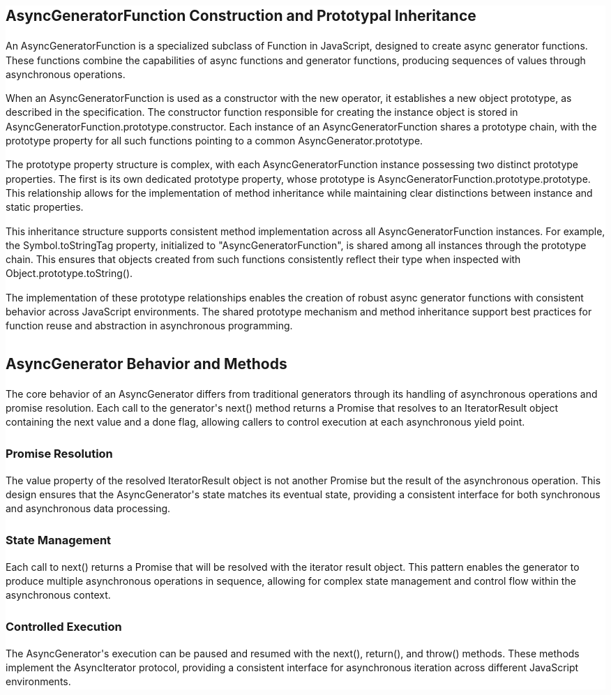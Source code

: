 
## AsyncGeneratorFunction Construction and Prototypal Inheritance

An AsyncGeneratorFunction is a specialized subclass of Function in JavaScript, designed to create async generator functions. These functions combine the capabilities of async functions and generator functions, producing sequences of values through asynchronous operations.

When an AsyncGeneratorFunction is used as a constructor with the new operator, it establishes a new object prototype, as described in the specification. The constructor function responsible for creating the instance object is stored in AsyncGeneratorFunction.prototype.constructor. Each instance of an AsyncGeneratorFunction shares a prototype chain, with the prototype property for all such functions pointing to a common AsyncGenerator.prototype.

The prototype property structure is complex, with each AsyncGeneratorFunction instance possessing two distinct prototype properties. The first is its own dedicated prototype property, whose prototype is AsyncGeneratorFunction.prototype.prototype. This relationship allows for the implementation of method inheritance while maintaining clear distinctions between instance and static properties.

This inheritance structure supports consistent method implementation across all AsyncGeneratorFunction instances. For example, the Symbol.toStringTag property, initialized to "AsyncGeneratorFunction", is shared among all instances through the prototype chain. This ensures that objects created from such functions consistently reflect their type when inspected with Object.prototype.toString().

The implementation of these prototype relationships enables the creation of robust async generator functions with consistent behavior across JavaScript environments. The shared prototype mechanism and method inheritance support best practices for function reuse and abstraction in asynchronous programming.


## AsyncGenerator Behavior and Methods

The core behavior of an AsyncGenerator differs from traditional generators through its handling of asynchronous operations and promise resolution. Each call to the generator's next() method returns a Promise that resolves to an IteratorResult object containing the next value and a done flag, allowing callers to control execution at each asynchronous yield point.


### Promise Resolution

The value property of the resolved IteratorResult object is not another Promise but the result of the asynchronous operation. This design ensures that the AsyncGenerator's state matches its eventual state, providing a consistent interface for both synchronous and asynchronous data processing.


### State Management

Each call to next() returns a Promise that will be resolved with the iterator result object. This pattern enables the generator to produce multiple asynchronous operations in sequence, allowing for complex state management and control flow within the asynchronous context.


### Controlled Execution

The AsyncGenerator's execution can be paused and resumed with the next(), return(), and throw() methods. These methods implement the AsyncIterator protocol, providing a consistent interface for asynchronous iteration across different JavaScript environments.
